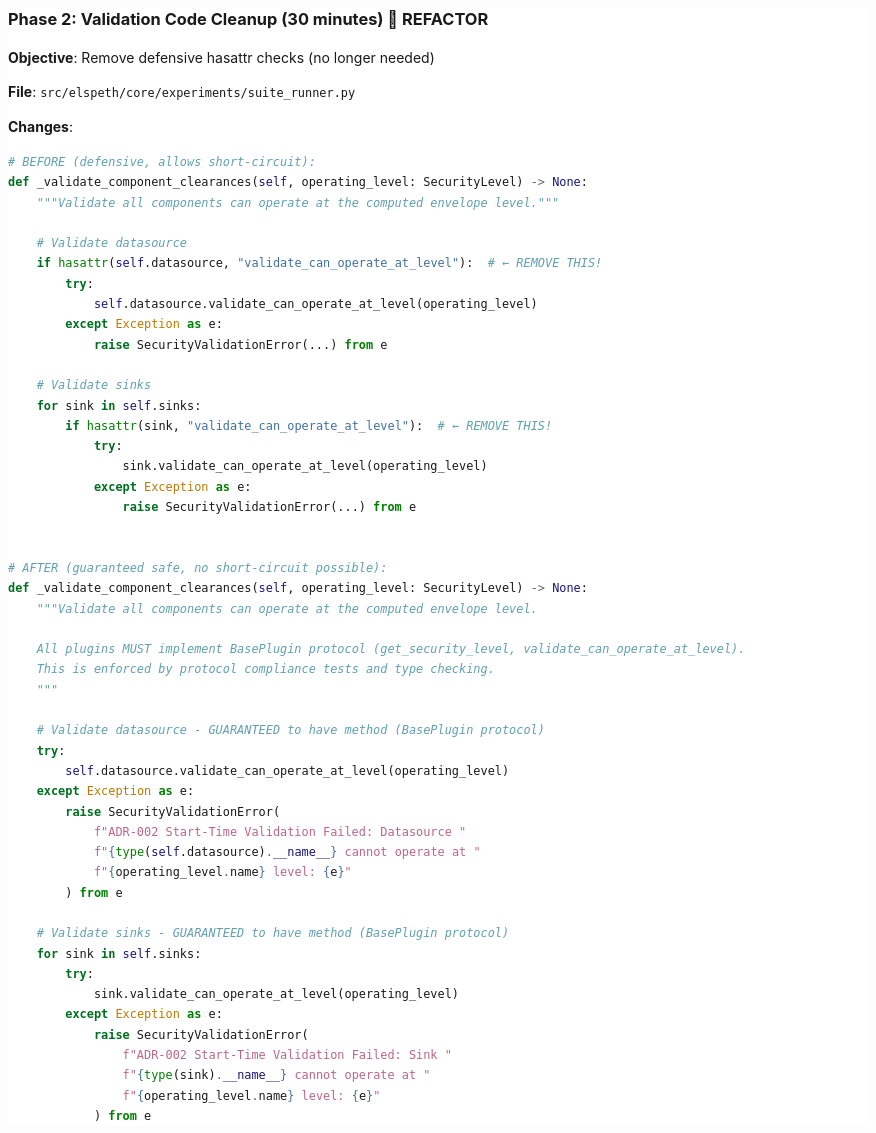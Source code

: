 
### Phase 2: Validation Code Cleanup (30 minutes) 🔵 REFACTOR

**Objective**: Remove defensive hasattr checks (no longer needed)

**File**: `src/elspeth/core/experiments/suite_runner.py`

**Changes**:

```python
# BEFORE (defensive, allows short-circuit):
def _validate_component_clearances(self, operating_level: SecurityLevel) -> None:
    """Validate all components can operate at the computed envelope level."""

    # Validate datasource
    if hasattr(self.datasource, "validate_can_operate_at_level"):  # ← REMOVE THIS!
        try:
            self.datasource.validate_can_operate_at_level(operating_level)
        except Exception as e:
            raise SecurityValidationError(...) from e

    # Validate sinks
    for sink in self.sinks:
        if hasattr(sink, "validate_can_operate_at_level"):  # ← REMOVE THIS!
            try:
                sink.validate_can_operate_at_level(operating_level)
            except Exception as e:
                raise SecurityValidationError(...) from e


# AFTER (guaranteed safe, no short-circuit possible):
def _validate_component_clearances(self, operating_level: SecurityLevel) -> None:
    """Validate all components can operate at the computed envelope level.

    All plugins MUST implement BasePlugin protocol (get_security_level, validate_can_operate_at_level).
    This is enforced by protocol compliance tests and type checking.
    """

    # Validate datasource - GUARANTEED to have method (BasePlugin protocol)
    try:
        self.datasource.validate_can_operate_at_level(operating_level)
    except Exception as e:
        raise SecurityValidationError(
            f"ADR-002 Start-Time Validation Failed: Datasource "
            f"{type(self.datasource).__name__} cannot operate at "
            f"{operating_level.name} level: {e}"
        ) from e

    # Validate sinks - GUARANTEED to have method (BasePlugin protocol)
    for sink in self.sinks:
        try:
            sink.validate_can_operate_at_level(operating_level)
        except Exception as e:
            raise SecurityValidationError(
                f"ADR-002 Start-Time Validation Failed: Sink "
                f"{type(sink).__name__} cannot operate at "
                f"{operating_level.name} level: {e}"
            ) from e
```
